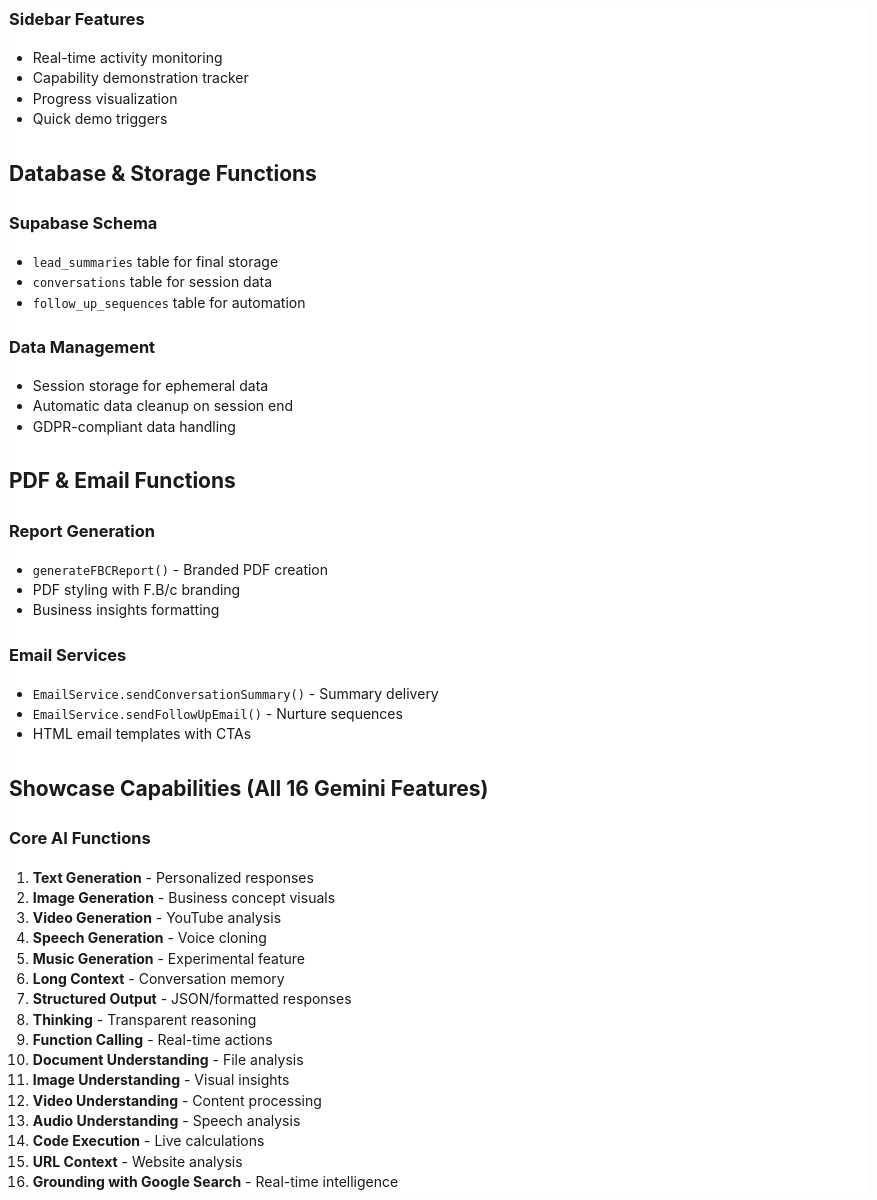 ### **Sidebar Features**
- Real-time activity monitoring
- Capability demonstration tracker
- Progress visualization
- Quick demo triggers

## **Database & Storage Functions**

### **Supabase Schema**
- `lead_summaries` table for final storage
- `conversations` table for session data
- `follow_up_sequences` table for automation

### **Data Management**
- Session storage for ephemeral data
- Automatic data cleanup on session end
- GDPR-compliant data handling

## **PDF & Email Functions**

### **Report Generation**
- `generateFBCReport()` - Branded PDF creation
- PDF styling with F.B/c branding
- Business insights formatting

### **Email Services**
- `EmailService.sendConversationSummary()` - Summary delivery
- `EmailService.sendFollowUpEmail()` - Nurture sequences
- HTML email templates with CTAs

## **Showcase Capabilities (All 16 Gemini Features)**

### **Core AI Functions**
1. **Text Generation** - Personalized responses
2. **Image Generation** - Business concept visuals
3. **Video Generation** - YouTube analysis
4. **Speech Generation** - Voice cloning
5. **Music Generation** - Experimental feature
6. **Long Context** - Conversation memory
7. **Structured Output** - JSON/formatted responses
8. **Thinking** - Transparent reasoning
9. **Function Calling** - Real-time actions
10. **Document Understanding** - File analysis
11. **Image Understanding** - Visual insights
12. **Video Understanding** - Content processing
13. **Audio Understanding** - Speech analysis
14. **Code Execution** - Live calculations
15. **URL Context** - Website analysis
16. **Grounding with Google Search** - Real-time intelligence
